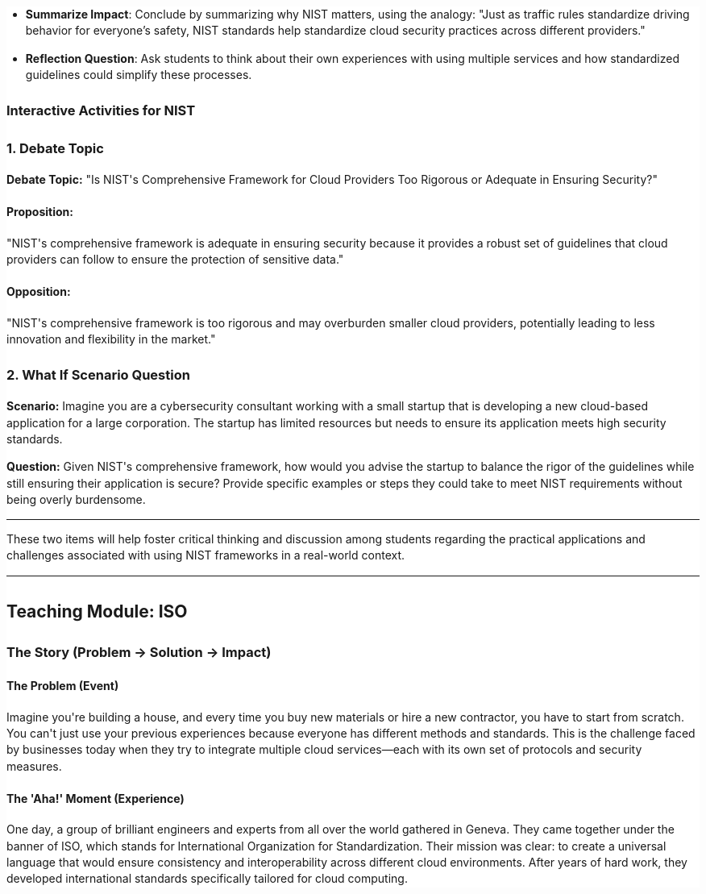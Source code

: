 - **Summarize Impact**: Conclude by summarizing why NIST matters, using the analogy: "Just as traffic rules standardize driving behavior for everyone’s safety, NIST standards help standardize cloud security practices across different providers."
  
- **Reflection Question**: Ask students to think about their own experiences with using multiple services and how standardized guidelines could simplify these processes.

### Interactive Activities for NIST
### 1. Debate Topic

**Debate Topic:** 
"Is NIST's Comprehensive Framework for Cloud Providers Too Rigorous or Adequate in Ensuring Security?"

#### Proposition: 
"NIST's comprehensive framework is adequate in ensuring security because it provides a robust set of guidelines that cloud providers can follow to ensure the protection of sensitive data."

#### Opposition: 
"NIST's comprehensive framework is too rigorous and may overburden smaller cloud providers, potentially leading to less innovation and flexibility in the market."

### 2. What If Scenario Question

**Scenario:**
Imagine you are a cybersecurity consultant working with a small startup that is developing a new cloud-based application for a large corporation. The startup has limited resources but needs to ensure its application meets high security standards.

**Question:**
Given NIST's comprehensive framework, how would you advise the startup to balance the rigor of the guidelines while still ensuring their application is secure? Provide specific examples or steps they could take to meet NIST requirements without being overly burdensome.

---

These two items will help foster critical thinking and discussion among students regarding the practical applications and challenges associated with using NIST frameworks in a real-world context.


---

## Teaching Module: ISO
### The Story (Problem -> Solution -> Impact)

#### The Problem (Event)
Imagine you're building a house, and every time you buy new materials or hire a new contractor, you have to start from scratch. You can't just use your previous experiences because everyone has different methods and standards. This is the challenge faced by businesses today when they try to integrate multiple cloud services—each with its own set of protocols and security measures.

#### The 'Aha!' Moment (Experience)
One day, a group of brilliant engineers and experts from all over the world gathered in Geneva. They came together under the banner of ISO, which stands for International Organization for Standardization. Their mission was clear: to create a universal language that would ensure consistency and interoperability across different cloud environments. After years of hard work, they developed international standards specifically tailored for cloud computing.
